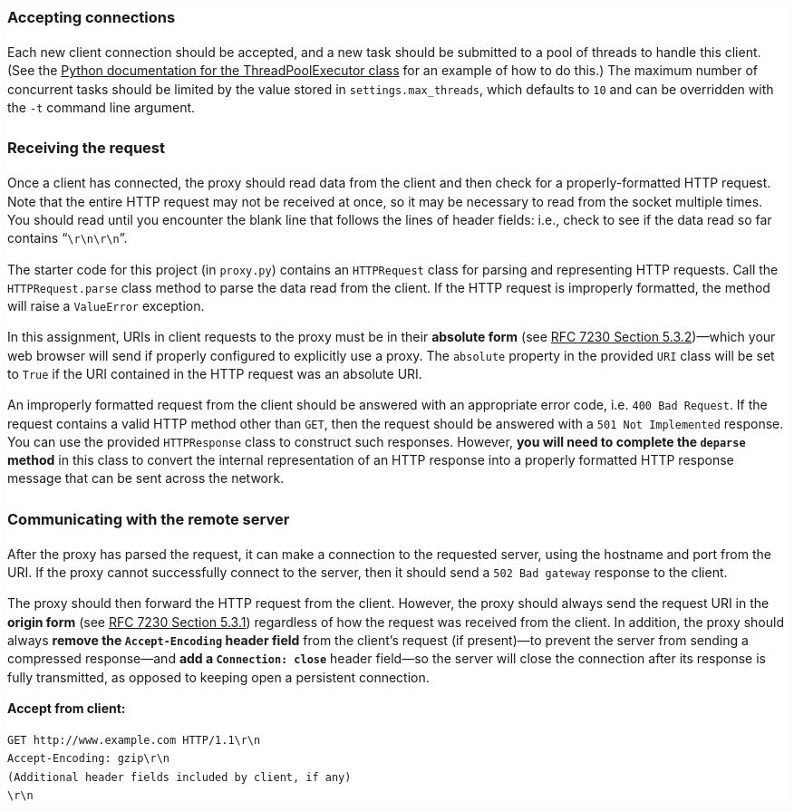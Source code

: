 ### Accepting connections
Each new client connection should be accepted, and a new task should be submitted to a pool of threads to handle this client. (See the [Python documentation for the ThreadPoolExecutor class](https://docs.python.org/3.9/library/concurrent.futures.html#threadpoolexecutor) for an example of how to do this.) The maximum number of concurrent tasks should be limited by the value stored in `settings.max_threads`, which defaults to `10` and can be overridden with the `-t` command line argument.

### Receiving the request
Once a client has connected, the proxy should read data from the client and then check for a properly-formatted HTTP request. Note that the entire HTTP request may not be received at once, so it may be necessary to read from the socket multiple times. You should read until you encounter the blank line that follows the lines of header fields: i.e., check to see if the data read so far contains “`\r\n\r\n`”.

The starter code for this project (in `proxy.py`) contains an `HTTPRequest` class for parsing and representing HTTP requests. Call the `HTTPRequest.parse` class method to parse the data read from the client. If the HTTP request is improperly formatted, the method will raise a `ValueError` exception.

In this assignment, URIs in client requests to the proxy must be in their **absolute form** (see [RFC 7230 Section 5.3.2](https://datatracker.ietf.org/doc/html/rfc7230#section-5.3.2))—which your web browser will send if properly configured to explicitly use a proxy. The `absolute` property in the provided `URI` class will be set to `True` if the URI contained in the HTTP request was an absolute URI.

An improperly formatted request from the client should be answered with an appropriate error code, i.e. `400 Bad Request`. If the request contains a valid HTTP method other than `GET`, then the request should be answered with a `501 Not Implemented` response. You can use the provided `HTTPResponse` class to construct such responses. However, **you will need to complete the `deparse` method** in this class to convert the internal representation of an HTTP response into a properly formatted HTTP response message that can be sent across the network.

### Communicating with the remote server
After the proxy has parsed the request, it can make a connection to the requested server, using the hostname and port from the URI. If the proxy cannot successfully connect to the server, then it should send a `502 Bad gateway` response to the client.

The proxy should then forward the HTTP request from the client. However, the proxy should always send the request URI in the **origin form** (see [RFC 7230 Section 5.3.1](https://datatracker.ietf.org/doc/html/rfc7230#section-5.3.1)) regardless of how the request was received from the client. In addition, the proxy should always **remove the `Accept-Encoding` header field** from the client’s request (if present)—to prevent the server from sending a compressed response—and **add a `Connection: close`** header field—so the server will close the connection after its response is fully transmitted, as opposed to keeping open a persistent connection.

**Accept from client:**
```
GET http://www.example.com HTTP/1.1\r\n
Accept-Encoding: gzip\r\n
(Additional header fields included by client, if any)
\r\n
```
